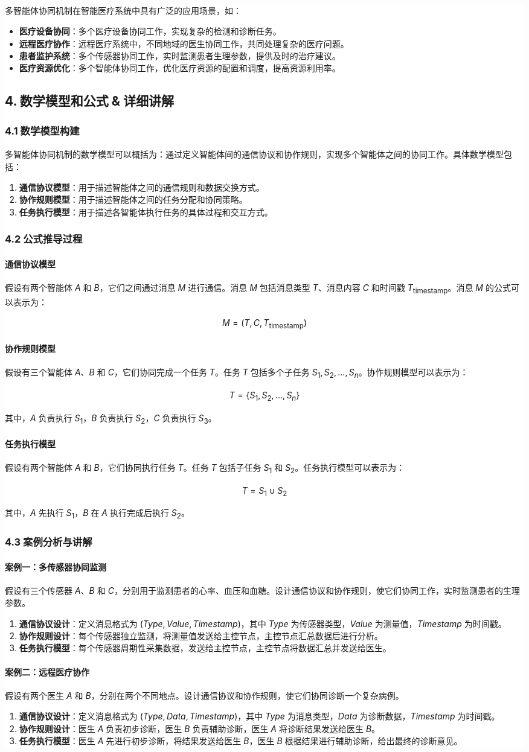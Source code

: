 多智能体协同机制在智能医疗系统中具有广泛的应用场景，如：

- **医疗设备协同**：多个医疗设备协同工作，实现复杂的检测和诊断任务。
- **远程医疗协作**：远程医疗系统中，不同地域的医生协同工作，共同处理复杂的医疗问题。
- **患者监护系统**：多个传感器协同工作，实时监测患者生理参数，提供及时的治疗建议。
- **医疗资源优化**：多个智能体协同工作，优化医疗资源的配置和调度，提高资源利用率。

## 4. 数学模型和公式 & 详细讲解

### 4.1 数学模型构建

多智能体协同机制的数学模型可以概括为：通过定义智能体间的通信协议和协作规则，实现多个智能体之间的协同工作。具体数学模型包括：

1. **通信协议模型**：用于描述智能体之间的通信规则和数据交换方式。
2. **协作规则模型**：用于描述智能体之间的任务分配和协同策略。
3. **任务执行模型**：用于描述各智能体执行任务的具体过程和交互方式。

### 4.2 公式推导过程

#### 通信协议模型

假设有两个智能体 $A$ 和 $B$，它们之间通过消息 $M$ 进行通信。消息 $M$ 包括消息类型 $T$、消息内容 $C$ 和时间戳 $T_{\text{timestamp}}$。消息 $M$ 的公式可以表示为：

$$ M = (T, C, T_{\text{timestamp}}) $$

#### 协作规则模型

假设有三个智能体 $A$、$B$ 和 $C$，它们协同完成一个任务 $T$。任务 $T$ 包括多个子任务 $S_1, S_2, ..., S_n$。协作规则模型可以表示为：

$$ T = \{S_1, S_2, ..., S_n\} $$

其中，$A$ 负责执行 $S_1$，$B$ 负责执行 $S_2$，$C$ 负责执行 $S_3$。

#### 任务执行模型

假设有两个智能体 $A$ 和 $B$，它们协同执行任务 $T$。任务 $T$ 包括子任务 $S_1$ 和 $S_2$。任务执行模型可以表示为：

$$ T = S_1 \cup S_2 $$

其中，$A$ 先执行 $S_1$，$B$ 在 $A$ 执行完成后执行 $S_2$。

### 4.3 案例分析与讲解

#### 案例一：多传感器协同监测

假设有三个传感器 $A$、$B$ 和 $C$，分别用于监测患者的心率、血压和血糖。设计通信协议和协作规则，使它们协同工作，实时监测患者的生理参数。

1. **通信协议设计**：定义消息格式为 $(Type, Value, Timestamp)$，其中 $Type$ 为传感器类型，$Value$ 为测量值，$Timestamp$ 为时间戳。
2. **协作规则设计**：每个传感器独立监测，将测量值发送给主控节点，主控节点汇总数据后进行分析。
3. **任务执行模型**：每个传感器周期性采集数据，发送给主控节点，主控节点将数据汇总并发送给医生。

#### 案例二：远程医疗协作

假设有两个医生 $A$ 和 $B$，分别在两个不同地点。设计通信协议和协作规则，使它们协同诊断一个复杂病例。

1. **通信协议设计**：定义消息格式为 $(Type, Data, Timestamp)$，其中 $Type$ 为消息类型，$Data$ 为诊断数据，$Timestamp$ 为时间戳。
2. **协作规则设计**：医生 $A$ 负责初步诊断，医生 $B$ 负责辅助诊断，医生 $A$ 将诊断结果发送给医生 $B$。
3. **任务执行模型**：医生 $A$ 先进行初步诊断，将结果发送给医生 $B$，医生 $B$ 根据结果进行辅助诊断，给出最终的诊断意见。
